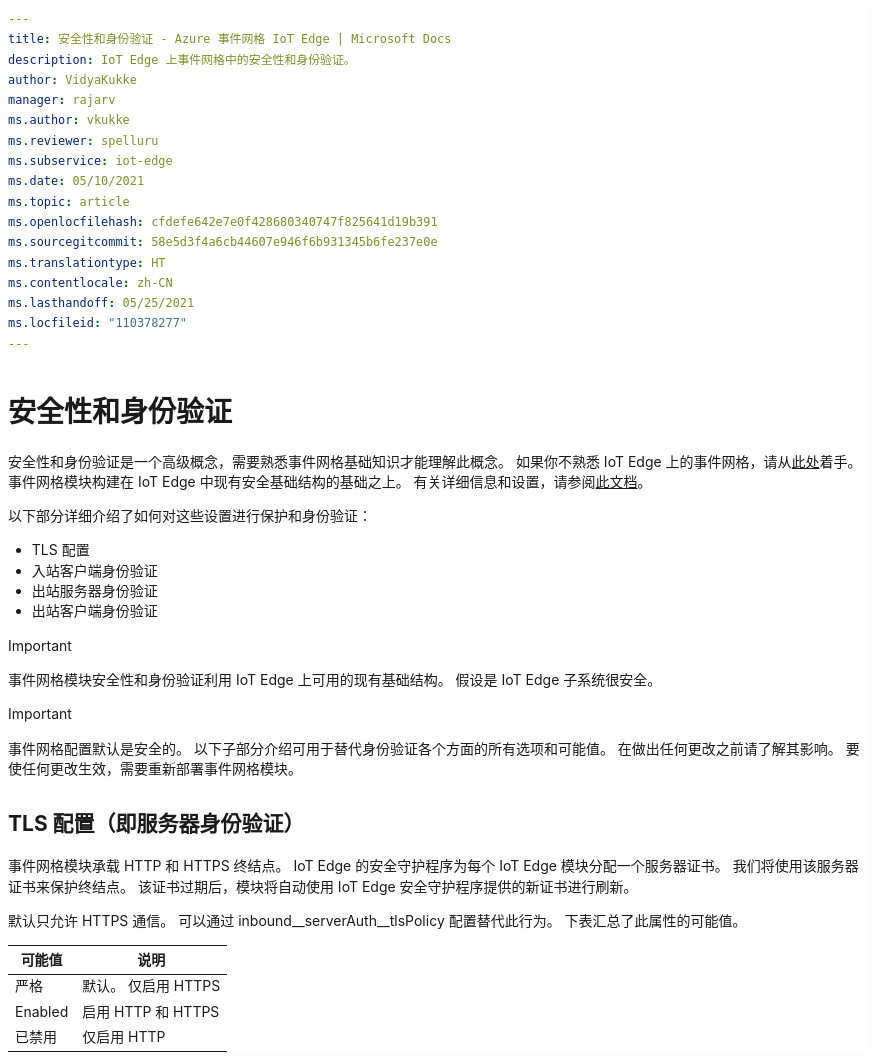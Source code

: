 ```yaml
---
title: 安全性和身份验证 - Azure 事件网格 IoT Edge | Microsoft Docs
description: IoT Edge 上事件网格中的安全性和身份验证。
author: VidyaKukke
manager: rajarv
ms.author: vkukke
ms.reviewer: spelluru
ms.subservice: iot-edge
ms.date: 05/10/2021
ms.topic: article
ms.openlocfilehash: cfdefe642e7e0f428680340747f825641d19b391
ms.sourcegitcommit: 58e5d3f4a6cb44607e946f6b931345b6fe237e0e
ms.translationtype: HT
ms.contentlocale: zh-CN
ms.lasthandoff: 05/25/2021
ms.locfileid: "110378277"
---
```

# <a name="security-and-authentication"></a>安全性和身份验证

安全性和身份验证是一个高级概念，需要熟悉事件网格基础知识才能理解此概念。 如果你不熟悉 IoT Edge 上的事件网格，请从[此处](concepts.md)着手。 事件网格模块构建在 IoT Edge 中现有安全基础结构的基础之上。 有关详细信息和设置，请参阅[此文档](../../iot-edge/security.md)。

以下部分详细介绍了如何对这些设置进行保护和身份验证：

* TLS 配置
* 入站客户端身份验证
* 出站服务器身份验证
* 出站客户端身份验证

>[!IMPORTANT]
>事件网格模块安全性和身份验证利用 IoT Edge 上可用的现有基础结构。 假设是 IoT Edge 子系统很安全。

>[!IMPORTANT]
>事件网格配置默认是安全的。 以下子部分介绍可用于替代身份验证各个方面的所有选项和可能值。 在做出任何更改之前请了解其影响。 要使任何更改生效，需要重新部署事件网格模块。

## <a name="tls-configuration-aka-server-authentication"></a>TLS 配置（即服务器身份验证）

事件网格模块承载 HTTP 和 HTTPS 终结点。 IoT Edge 的安全守护程序为每个 IoT Edge 模块分配一个服务器证书。 我们将使用该服务器证书来保护终结点。 该证书过期后，模块将自动使用 IoT Edge 安全守护程序提供的新证书进行刷新。

默认只允许 HTTPS 通信。 可以通过 inbound__serverAuth__tlsPolicy 配置替代此行为。 下表汇总了此属性的可能值。

| 可能值 | 说明 |
| ---------------- | ------------ |
| 严格 | 默认。 仅启用 HTTPS
| Enabled | 启用 HTTP 和 HTTPS
| 已禁用 | 仅启用 HTTP
